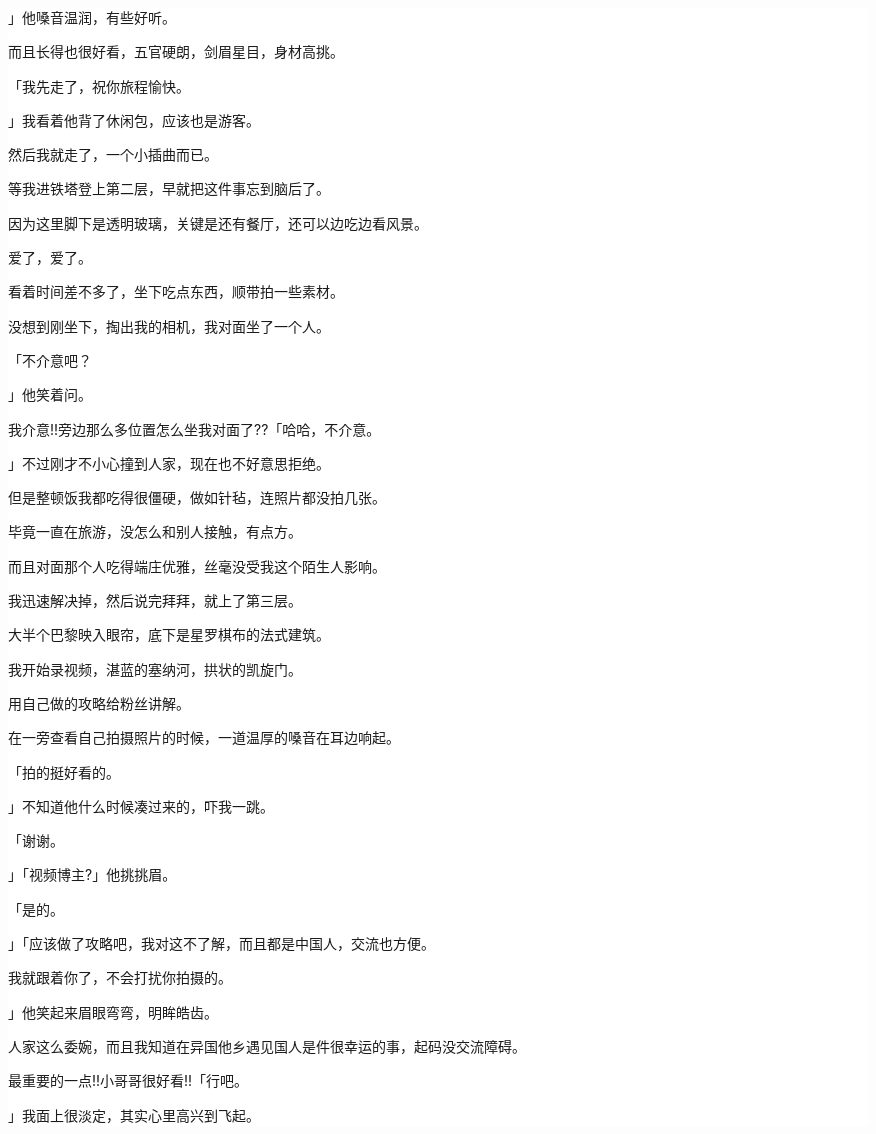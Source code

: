 」他嗓音温润，有些好听。

而且长得也很好看，五官硬朗，剑眉星目，身材高挑。

「我先走了，祝你旅程愉快。

」我看着他背了休闲包，应该也是游客。

然后我就走了，一个小插曲而已。

等我进铁塔登上第二层，早就把这件事忘到脑后了。

因为这里脚下是透明玻璃，关键是还有餐厅，还可以边吃边看风景。

爱了，爱了。

看着时间差不多了，坐下吃点东西，顺带拍一些素材。

没想到刚坐下，掏出我的相机，我对面坐了一个人。

「不介意吧？

」他笑着问。

我介意!!旁边那么多位置怎么坐我对面了??「哈哈，不介意。

」不过刚才不小心撞到人家，现在也不好意思拒绝。

但是整顿饭我都吃得很僵硬，做如针毡，连照片都没拍几张。

毕竟一直在旅游，没怎么和别人接触，有点方。

而且对面那个人吃得端庄优雅，丝毫没受我这个陌生人影响。

我迅速解决掉，然后说完拜拜，就上了第三层。

大半个巴黎映入眼帘，底下是星罗棋布的法式建筑。

我开始录视频，湛蓝的塞纳河，拱状的凯旋门。

用自己做的攻略给粉丝讲解。

在一旁查看自己拍摄照片的时候，一道温厚的嗓音在耳边响起。

「拍的挺好看的。

」不知道他什么时候凑过来的，吓我一跳。

「谢谢。

」「视频博主?」他挑挑眉。

「是的。

」「应该做了攻略吧，我对这不了解，而且都是中国人，交流也方便。

我就跟着你了，不会打扰你拍摄的。

」他笑起来眉眼弯弯，明眸皓齿。

人家这么委婉，而且我知道在异国他乡遇见国人是件很幸运的事，起码没交流障碍。

最重要的一点!!小哥哥很好看!!「行吧。

」我面上很淡定，其实心里高兴到飞起。
